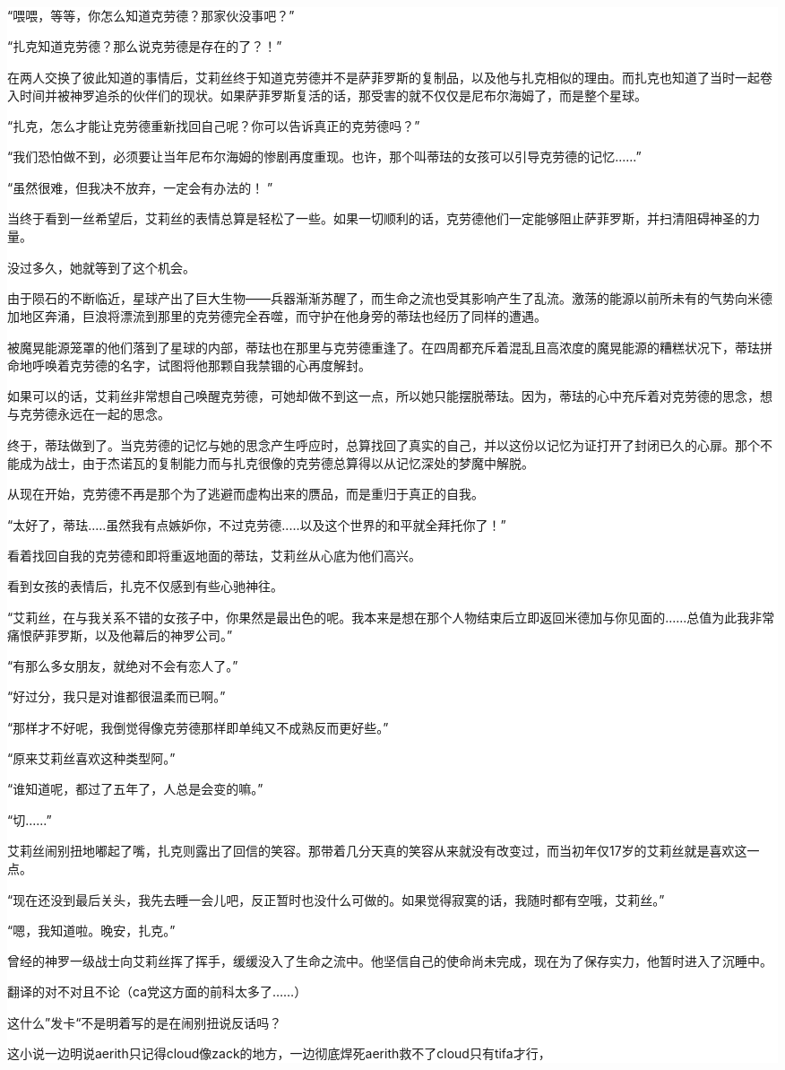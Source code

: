 “喂喂，等等，你怎么知道克劳德？那家伙没事吧？”　　 

“扎克知道克劳德？那么说克劳德是存在的了？！”　　 

在两人交换了彼此知道的事情后，艾莉丝终于知道克劳德并不是萨菲罗斯的复制品，以及他与扎克相似的理由。而扎克也知道了当时一起卷入时间并被神罗追杀的伙伴们的现状。如果萨菲罗斯复活的话，那受害的就不仅仅是尼布尔海姆了，而是整个星球。　　 

“扎克，怎么才能让克劳德重新找回自己呢？你可以告诉真正的克劳德吗？”　　 

“我们恐怕做不到，必须要让当年尼布尔海姆的惨剧再度重现。也许，那个叫蒂珐的女孩可以引导克劳德的记忆......”　　 

“虽然很难，但我决不放弃，一定会有办法的！ ”　　 

当终于看到一丝希望后，艾莉丝的表情总算是轻松了一些。如果一切顺利的话，克劳德他们一定能够阻止萨菲罗斯，并扫清阻碍神圣的力量。　　 

没过多久，她就等到了这个机会。　　 　　 

由于陨石的不断临近，星球产出了巨大生物——兵器渐渐苏醒了，而生命之流也受其影响产生了乱流。激荡的能源以前所未有的气势向米德加地区奔涌，巨浪将漂流到那里的克劳德完全吞噬，而守护在他身旁的蒂珐也经历了同样的遭遇。　　 

被魔晃能源笼罩的他们落到了星球的内部，蒂珐也在那里与克劳德重逢了。在四周都充斥着混乱且高浓度的魔晃能源的糟糕状况下，蒂珐拼命地呼唤着克劳德的名字，试图将他那颗自我禁锢的心再度解封。　　 

如果可以的话，艾莉丝非常想自己唤醒克劳德，可她却做不到这一点，所以她只能摆脱蒂珐。因为，蒂珐的心中充斥着对克劳德的思念，想与克劳德永远在一起的思念。　　 

终于，蒂珐做到了。当克劳德的记忆与她的思念产生呼应时，总算找回了真实的自己，并以这份以记忆为证打开了封闭已久的心扉。那个不能成为战士，由于杰诺瓦的复制能力而与扎克很像的克劳德总算得以从记忆深处的梦魔中解脱。　　 

从现在开始，克劳德不再是那个为了逃避而虚构出来的赝品，而是重归于真正的自我。 　　 

“太好了，蒂珐.....虽然我有点嫉妒你，不过克劳德.....以及这个世界的和平就全拜托你了！”　　 　 

看着找回自我的克劳德和即将重返地面的蒂珐，艾莉丝从心底为他们高兴。　　 

看到女孩的表情后，扎克不仅感到有些心驰神往。　　 

“艾莉丝，在与我关系不错的女孩子中，你果然是最出色的呢。我本来是想在那个人物结束后立即返回米德加与你见面的......总值为此我非常痛恨萨菲罗斯，以及他幕后的神罗公司。”　　 

“有那么多女朋友，就绝对不会有恋人了。”　　 

“好过分，我只是对谁都很温柔而已啊。”　　 

“那样才不好呢，我倒觉得像克劳德那样即单纯又不成熟反而更好些。”　　 

“原来艾莉丝喜欢这种类型阿。”　　 

“谁知道呢，都过了五年了，人总是会变的嘛。”　　 

“切......”　　 

艾莉丝闹别扭地嘟起了嘴，扎克则露出了回信的笑容。那带着几分天真的笑容从来就没有改变过，而当初年仅17岁的艾莉丝就是喜欢这一点。　　 

“现在还没到最后关头，我先去睡一会儿吧，反正暂时也没什么可做的。如果觉得寂寞的话，我随时都有空哦，艾莉丝。”　　 

“嗯，我知道啦。晚安，扎克。”　　 

曾经的神罗一级战士向艾莉丝挥了挥手，缓缓没入了生命之流中。他坚信自己的使命尚未完成，现在为了保存实力，他暂时进入了沉睡中。　　


翻译的对不对且不论（ca党这方面的前科太多了……）

这什么”发卡“不是明着写的是在闹别扭说反话吗？


这小说一边明说aerith只记得cloud像zack的地方，一边彻底焊死aerith救不了cloud只有tifa才行，
